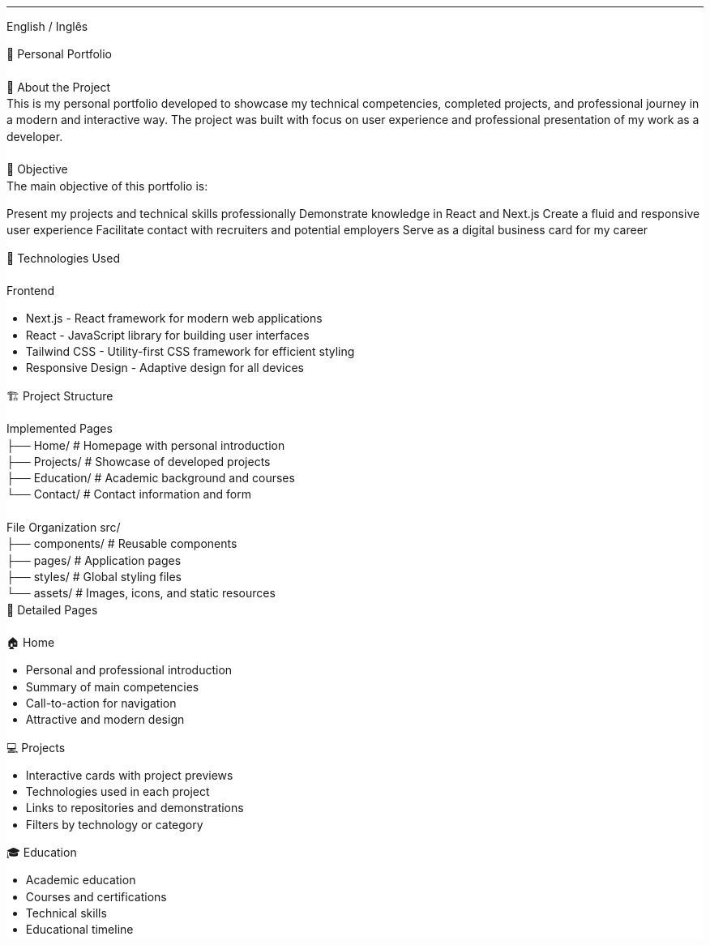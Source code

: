 - - - 

English / Inglês

💼 Personal Portfolio<br/><br/>
📖 About the Project<br/>
This is my personal portfolio developed to showcase my technical competencies, completed projects, and professional journey in a modern and interactive way. The project was built with focus on user experience and professional presentation of my work as a developer.<br/><br/>
🎯 Objective<br/>
The main objective of this portfolio is:

Present my projects and technical skills professionally
Demonstrate knowledge in React and Next.js
Create a fluid and responsive user experience
Facilitate contact with recruiters and potential employers
Serve as a digital business card for my career

🚀 Technologies Used<br/><br/>
Frontend

* Next.js - React framework for modern web applications
* React - JavaScript library for building user interfaces
* Tailwind CSS - Utility-first CSS framework for efficient styling
* Responsive Design - Adaptive design for all devices

🏗️ Project Structure<br/><br/>
Implemented Pages<br/>
├── Home/           # Homepage with personal introduction<br/>
├── Projects/       # Showcase of developed projects<br/>
├── Education/      # Academic background and courses<br/>
└── Contact/        # Contact information and form<br/>
<br/>File Organization
src/<br/>
├── components/     # Reusable components<br/>
├── pages/          # Application pages<br/>
├── styles/         # Global styling files<br/>
└── assets/         # Images, icons, and static resources<br/>
📄 Detailed Pages<br/><br/>
🏠 Home<br/>

* Personal and professional introduction
* Summary of main competencies
* Call-to-action for navigation
* Attractive and modern design

💻 Projects<br/>

* Interactive cards with project previews
* Technologies used in each project
* Links to repositories and demonstrations
* Filters by technology or category

🎓 Education<br/>

* Academic education
* Courses and certifications
* Technical skills
* Educational timeline
